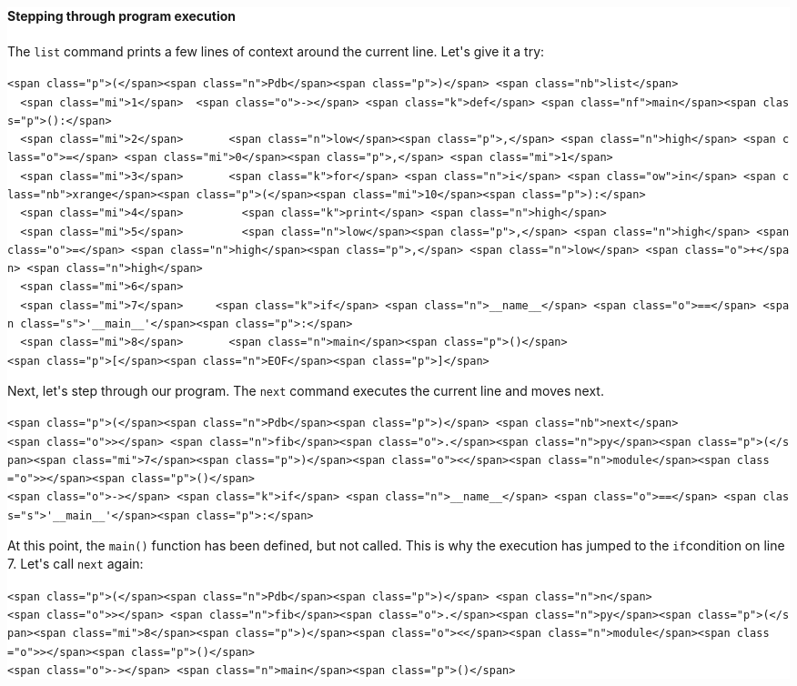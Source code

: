 
#### Stepping through program execution


The `list` command prints a few lines of context around the current line. Let's give it a try:




    
    <span class="p">(</span><span class="n">Pdb</span><span class="p">)</span> <span class="nb">list</span>
      <span class="mi">1</span>  <span class="o">-></span> <span class="k">def</span> <span class="nf">main</span><span class="p">():</span>
      <span class="mi">2</span>       <span class="n">low</span><span class="p">,</span> <span class="n">high</span> <span class="o">=</span> <span class="mi">0</span><span class="p">,</span> <span class="mi">1</span>
      <span class="mi">3</span>       <span class="k">for</span> <span class="n">i</span> <span class="ow">in</span> <span class="nb">xrange</span><span class="p">(</span><span class="mi">10</span><span class="p">):</span>
      <span class="mi">4</span>         <span class="k">print</span> <span class="n">high</span>
      <span class="mi">5</span>         <span class="n">low</span><span class="p">,</span> <span class="n">high</span> <span class="o">=</span> <span class="n">high</span><span class="p">,</span> <span class="n">low</span> <span class="o">+</span> <span class="n">high</span>
      <span class="mi">6</span>  
      <span class="mi">7</span>     <span class="k">if</span> <span class="n">__name__</span> <span class="o">==</span> <span class="s">'__main__'</span><span class="p">:</span>
      <span class="mi">8</span>       <span class="n">main</span><span class="p">()</span>
    <span class="p">[</span><span class="n">EOF</span><span class="p">]</span>
    





Next, let's step through our program. The `next` command executes the current line and moves next.




    
    <span class="p">(</span><span class="n">Pdb</span><span class="p">)</span> <span class="nb">next</span>
    <span class="o">></span> <span class="n">fib</span><span class="o">.</span><span class="n">py</span><span class="p">(</span><span class="mi">7</span><span class="p">)</span><span class="o"><</span><span class="n">module</span><span class="o">></span><span class="p">()</span>
    <span class="o">-></span> <span class="k">if</span> <span class="n">__name__</span> <span class="o">==</span> <span class="s">'__main__'</span><span class="p">:</span>
    





At this point, the `main()` function has been defined, but not called. This is why the execution has jumped to the `if`condition on line 7. Let's call `next` again:




    
    <span class="p">(</span><span class="n">Pdb</span><span class="p">)</span> <span class="n">n</span>
    <span class="o">></span> <span class="n">fib</span><span class="o">.</span><span class="n">py</span><span class="p">(</span><span class="mi">8</span><span class="p">)</span><span class="o"><</span><span class="n">module</span><span class="o">></span><span class="p">()</span>
    <span class="o">-></span> <span class="n">main</span><span class="p">()</span>
    